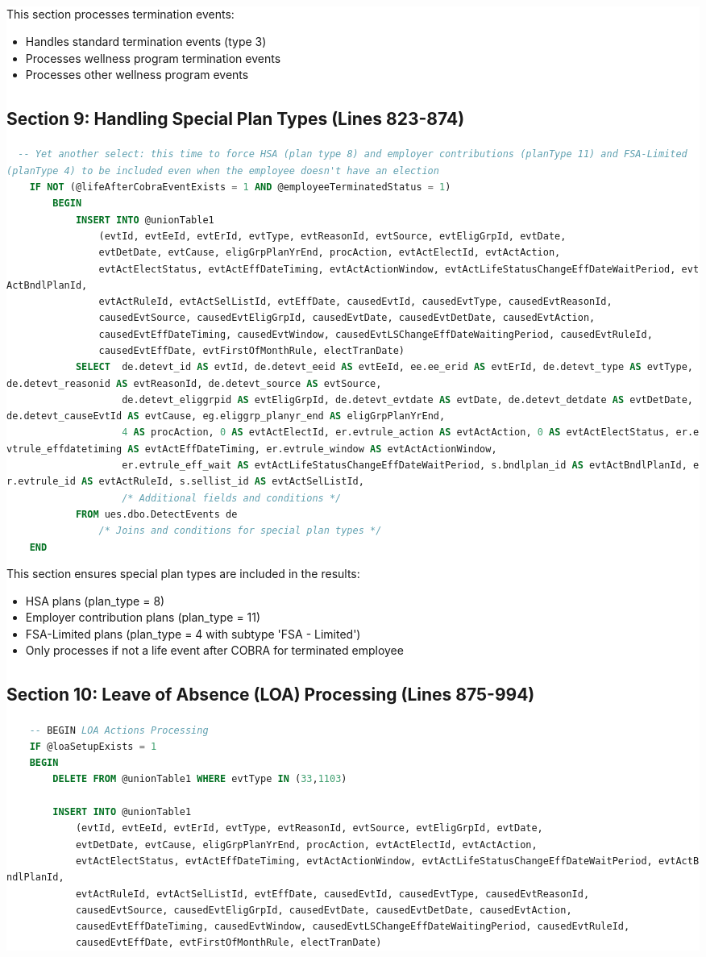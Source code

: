 This section processes termination events:
- Handles standard termination events (type 3)
- Processes wellness program termination events
- Processes other wellness program events

## Section 9: Handling Special Plan Types (Lines 823-874)
```sql
  -- Yet another select: this time to force HSA (plan type 8) and employer contributions (planType 11) and FSA-Limited (planType 4) to be included even when the employee doesn't have an election
  	IF NOT (@lifeAfterCobraEventExists = 1 AND @employeeTerminatedStatus = 1)
		BEGIN
		    INSERT INTO @unionTable1
				(evtId, evtEeId, evtErId, evtType, evtReasonId, evtSource, evtEligGrpId, evtDate,
				evtDetDate, evtCause, eligGrpPlanYrEnd, procAction, evtActElectId, evtActAction,
				evtActElectStatus, evtActEffDateTiming, evtActActionWindow, evtActLifeStatusChangeEffDateWaitPeriod, evtActBndlPlanId,
				evtActRuleId, evtActSelListId, evtEffDate, causedEvtId, causedEvtType, causedEvtReasonId,
				causedEvtSource, causedEvtEligGrpId, causedEvtDate, causedEvtDetDate, causedEvtAction,
				causedEvtEffDateTiming, causedEvtWindow, causedEvtLSChangeEffDateWaitingPeriod, causedEvtRuleId,
				causedEvtEffDate, evtFirstOfMonthRule, electTranDate)
		    SELECT	de.detevt_id AS evtId, de.detevt_eeid AS evtEeId, ee.ee_erid AS evtErId, de.detevt_type AS evtType, de.detevt_reasonid AS evtReasonId, de.detevt_source AS evtSource, 
					de.detevt_eliggrpid AS evtEligGrpId, de.detevt_evtdate AS evtDate, de.detevt_detdate AS evtDetDate, de.detevt_causeEvtId AS evtCause, eg.eliggrp_planyr_end AS eligGrpPlanYrEnd, 
					4 AS procAction, 0 AS evtActElectId, er.evtrule_action AS evtActAction, 0 AS evtActElectStatus, er.evtrule_effdatetiming AS evtActEffDateTiming, er.evtrule_window AS evtActActionWindow, 
					er.evtrule_eff_wait AS evtActLifeStatusChangeEffDateWaitPeriod, s.bndlplan_id AS evtActBndlPlanId, er.evtrule_id AS evtActRuleId, s.sellist_id AS evtActSelListId, 
					/* Additional fields and conditions */
		    FROM ues.dbo.DetectEvents de
				/* Joins and conditions for special plan types */
	END
```

This section ensures special plan types are included in the results:
- HSA plans (plan_type = 8)
- Employer contribution plans (plan_type = 11)
- FSA-Limited plans (plan_type = 4 with subtype 'FSA - Limited')
- Only processes if not a life event after COBRA for terminated employee

## Section 10: Leave of Absence (LOA) Processing (Lines 875-994)
```sql
    -- BEGIN LOA Actions Processing
    IF @loaSetupExists = 1
    BEGIN
        DELETE FROM @unionTable1 WHERE evtType IN (33,1103)

        INSERT INTO @unionTable1
			(evtId, evtEeId, evtErId, evtType, evtReasonId, evtSource, evtEligGrpId, evtDate,
			evtDetDate, evtCause, eligGrpPlanYrEnd, procAction, evtActElectId, evtActAction,
			evtActElectStatus, evtActEffDateTiming, evtActActionWindow, evtActLifeStatusChangeEffDateWaitPeriod, evtActBndlPlanId,
			evtActRuleId, evtActSelListId, evtEffDate, causedEvtId, causedEvtType, causedEvtReasonId,
			causedEvtSource, causedEvtEligGrpId, causedEvtDate, causedEvtDetDate, causedEvtAction,
			causedEvtEffDateTiming, causedEvtWindow, causedEvtLSChangeEffDateWaitingPeriod, causedEvtRuleId,
			causedEvtEffDate, evtFirstOfMonthRule, electTranDate)
```